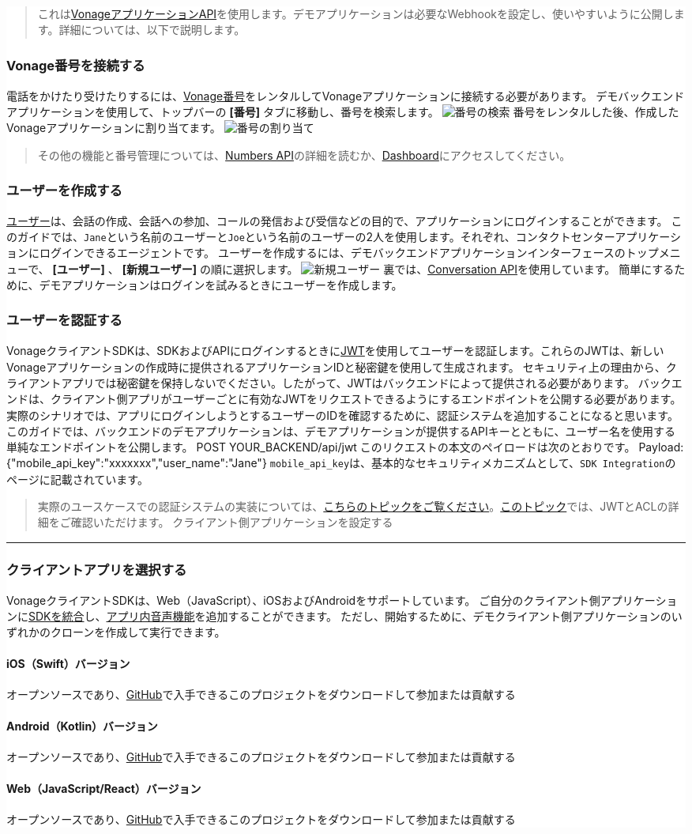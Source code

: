 > これは[VonageアプリケーションAPI](/api/application.v2)を使用します。デモアプリケーションは必要なWebhookを設定し、使いやすいように公開します。詳細については、以下で説明します。
### Vonage番号を接続する
電話をかけたり受けたりするには、[Vonage番号](/numbers/overview)をレンタルしてVonageアプリケーションに接続する必要があります。
デモバックエンドアプリケーションを使用して、トップバーの **[番号]** タブに移動し、番号を検索します。
![番号の検索](/images/client-sdk/contact-center/numbers-search.png)
番号をレンタルした後、作成したVonageアプリケーションに割り当てます。
![番号の割り当て](/images/client-sdk/contact-center/numbers.png)

> その他の機能と番号管理については、[Numbers API](/numbers/overview)の詳細を読むか、[Dashboard](https://dashboard.nexmo.com/buy-numbers)にアクセスしてください。
### ユーザーを作成する
[ユーザー](/conversation/concepts/user)は、会話の作成、会話への参加、コールの発信および受信などの目的で、アプリケーションにログインすることができます。
このガイドでは、`Jane`という名前のユーザーと`Joe`という名前のユーザーの2人を使用します。それぞれ、コンタクトセンターアプリケーションにログインできるエージェントです。
ユーザーを作成するには、デモバックエンドアプリケーションインターフェースのトップメニューで、 **[ユーザー]** 、 **[新規ユーザー]** の順に選択します。
![新規ユーザー](/images/client-sdk/contact-center/users-new.png)
裏では、[Conversation API](https://developer.nexmo.com/api/conversation#createUser)を使用しています。
簡単にするために、デモアプリケーションはログインを試みるときにユーザーを作成します。
### ユーザーを認証する
VonageクライアントSDKは、SDKおよびAPIにログインするときに[JWT](https://jwt.io/)を使用してユーザーを認証します。これらのJWTは、新しいVonageアプリケーションの作成時に提供されるアプリケーションIDと秘密鍵を使用して生成されます。
セキュリティ上の理由から、クライアントアプリでは秘密鍵を保持しないでください。したがって、JWTはバックエンドによって提供される必要があります。
バックエンドは、クライアント側アプリがユーザーごとに有効なJWTをリクエストできるようにするエンドポイントを公開する必要があります。実際のシナリオでは、アプリにログインしようとするユーザーのIDを確認するために、認証システムを追加することになると思います。
このガイドでは、バックエンドのデモアプリケーションは、デモアプリケーションが提供するAPIキーとともに、ユーザー名を使用する単純なエンドポイントを公開します。
    POST YOUR_BACKEND/api/jwt
このリクエストの本文のペイロードは次のとおりです。
    Payload: {"mobile_api_key":"xxxxxxx","user_name":"Jane"}
`mobile_api_key`は、基本的なセキュリティメカニズムとして、`SDK Integration`のページに記載されています。

> 実際のユースケースでの認証システムの実装については、[こちらのトピックをご覧ください](/conversation/guides/user-authentication)。[このトピック](/conversation/concepts/jwt-acl)では、JWTとACLの詳細をご確認いただけます。
クライアント側アプリケーションを設定する
--------------------
### クライアントアプリを選択する
VonageクライアントSDKは、Web（JavaScript）、iOSおよびAndroidをサポートしています。
ご自分のクライアント側アプリケーションに[SDKを統合](/client-sdk/setup/add-sdk-to-your-app)し、[アプリ内音声機能](/client-sdk/in-app-voice/guides/make-call)を追加することができます。
ただし、開始するために、デモクライアント側アプリケーションのいずれかのクローンを作成して実行できます。
#### iOS（Swift）バージョン
オープンソースであり、[GitHub](https://github.com/nexmo-community/contact-center-client-swift)で入手できるこのプロジェクトをダウンロードして参加または貢献する
#### Android（Kotlin）バージョン
オープンソースであり、[GitHub](https://github.com/nexmo-community/contact-center-client-android-kt)で入手できるこのプロジェクトをダウンロードして参加または貢献する
#### Web（JavaScript/React）バージョン
オープンソースであり、[GitHub](https://github.com/nexmo-community/contact-center-client-react)で入手できるこのプロジェクトをダウンロードして参加または貢献する
